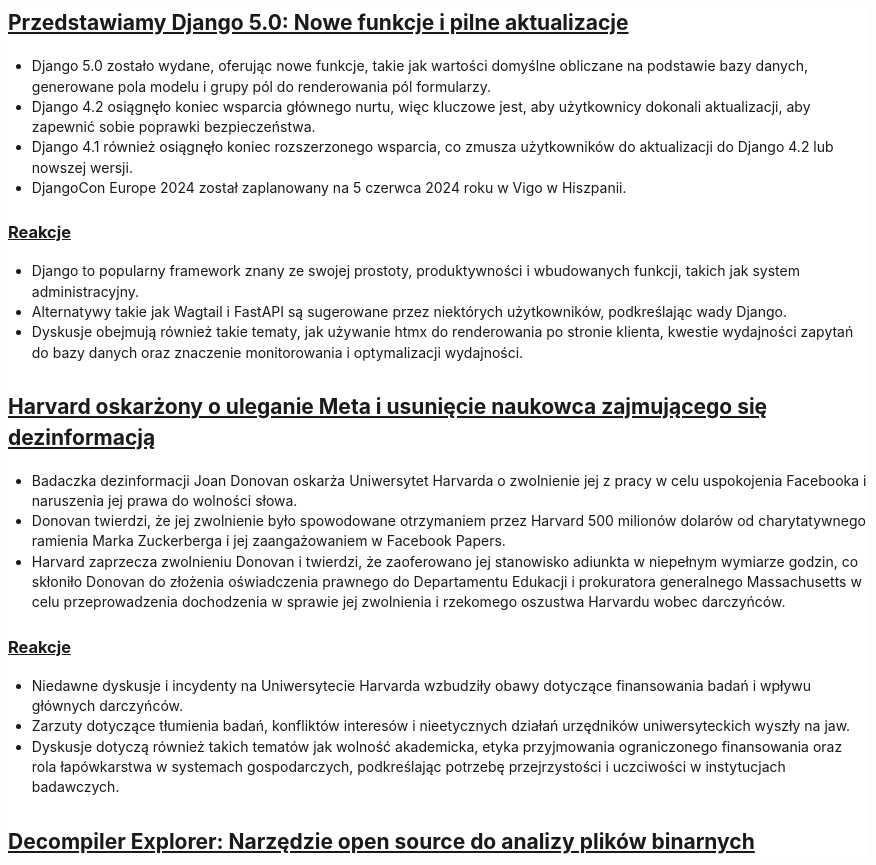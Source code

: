 ## [Przedstawiamy Django 5.0: Nowe funkcje i pilne aktualizacje](https://www.djangoproject.com/weblog/2023/dec/04/django-50-released/)

- Django 5.0 zostało wydane, oferując nowe funkcje, takie jak wartości domyślne obliczane na podstawie bazy danych, generowane pola modelu i grupy pól do renderowania pól formularzy.
- Django 4.2 osiągnęło koniec wsparcia głównego nurtu, więc kluczowe jest, aby użytkownicy dokonali aktualizacji, aby zapewnić sobie poprawki bezpieczeństwa.
- Django 4.1 również osiągnęło koniec rozszerzonego wsparcia, co zmusza użytkowników do aktualizacji do Django 4.2 lub nowszej wersji.
- DjangoCon Europe 2024 został zaplanowany na 5 czerwca 2024 roku w Vigo w Hiszpanii.

### [Reakcje](https://news.ycombinator.com/item?id=38517099)

- Django to popularny framework znany ze swojej prostoty, produktywności i wbudowanych funkcji, takich jak system administracyjny.
- Alternatywy takie jak Wagtail i FastAPI są sugerowane przez niektórych użytkowników, podkreślając wady Django.
- Dyskusje obejmują również takie tematy, jak używanie htmx do renderowania po stronie klienta, kwestie wydajności zapytań do bazy danych oraz znaczenie monitorowania i optymalizacji wydajności.

## [Harvard oskarżony o uleganie Meta i usunięcie naukowca zajmującego się dezinformacją](https://www.washingtonpost.com/technology/2023/12/04/joan-donovan-harvard-dismissal-complaint/)

- Badaczka dezinformacji Joan Donovan oskarża Uniwersytet Harvarda o zwolnienie jej z pracy w celu uspokojenia Facebooka i naruszenia jej prawa do wolności słowa.
- Donovan twierdzi, że jej zwolnienie było spowodowane otrzymaniem przez Harvard 500 milionów dolarów od charytatywnego ramienia Marka Zuckerberga i jej zaangażowaniem w Facebook Papers.
- Harvard zaprzecza zwolnieniu Donovan i twierdzi, że zaoferowano jej stanowisko adiunkta w niepełnym wymiarze godzin, co skłoniło Donovan do złożenia oświadczenia prawnego do Departamentu Edukacji i prokuratora generalnego Massachusetts w celu przeprowadzenia dochodzenia w sprawie jej zwolnienia i rzekomego oszustwa Harvardu wobec darczyńców.

### [Reakcje](https://news.ycombinator.com/item?id=38517550)

- Niedawne dyskusje i incydenty na Uniwersytecie Harvarda wzbudziły obawy dotyczące finansowania badań i wpływu głównych darczyńców.
- Zarzuty dotyczące tłumienia badań, konfliktów interesów i nieetycznych działań urzędników uniwersyteckich wyszły na jaw.
- Dyskusje dotyczą również takich tematów jak wolność akademicka, etyka przyjmowania ograniczonego finansowania oraz rola łapówkarstwa w systemach gospodarczych, podkreślając potrzebę przejrzystości i uczciwości w instytucjach badawczych.

## [Decompiler Explorer: Narzędzie open source do analizy plików binarnych](https://dogbolt.org/)
